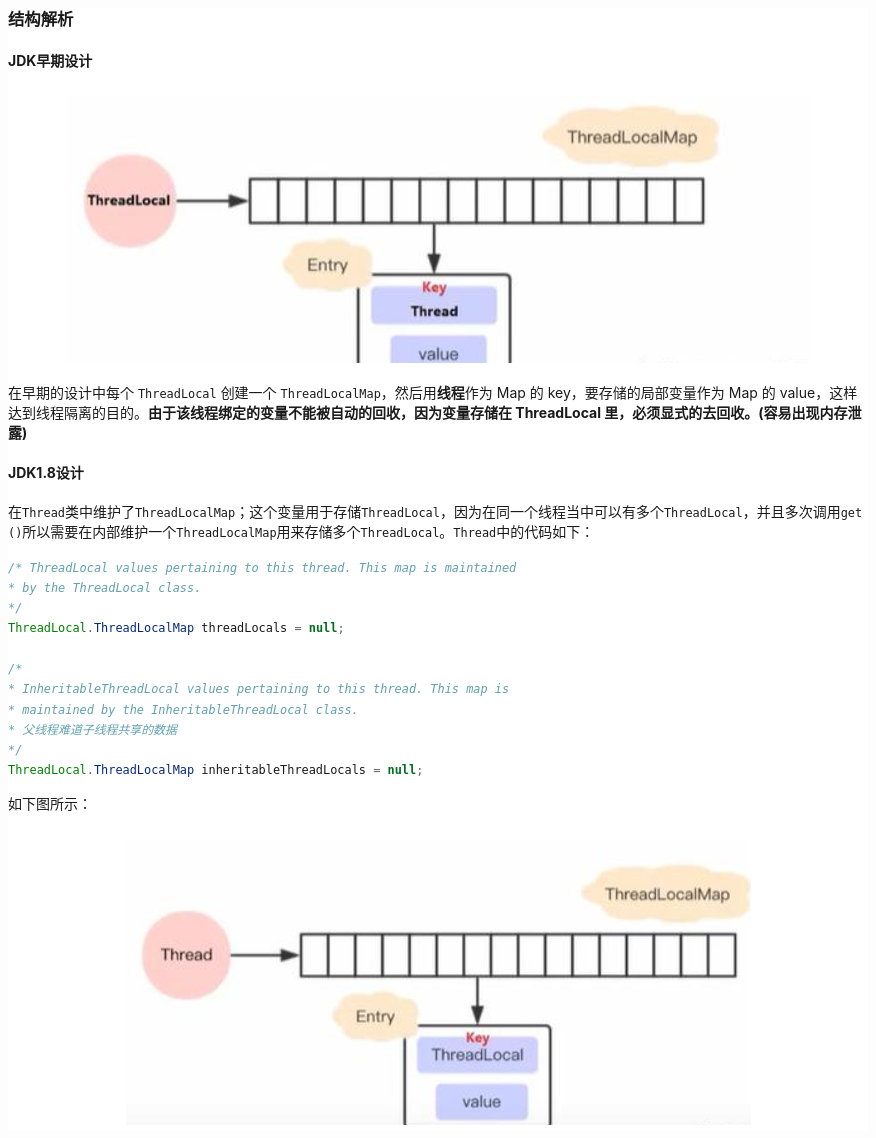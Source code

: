 ### 结构解析

#### JDK早期设计

<div align=center>

![1587690655937.png](..\images\1587690655937.png)

</div>

在早期的设计中每个 `ThreadLocal` 创建一个 `ThreadLocalMap`，然后用**线程**作为 Map 的 key，要存储的局部变量作为 Map 的 value，这样达到线程隔离的目的。**由于该线程绑定的变量不能被自动的回收，因为变量存储在 ThreadLocal 里，必须显式的去回收。(容易出现内存泄露)**

#### JDK1.8设计

在`Thread`类中维护了`ThreadLocalMap`；这个变量用于存储`ThreadLocal`，因为在同一个线程当中可以有多个`ThreadLocal`，并且多次调用`get()`所以需要在内部维护一个`ThreadLocalMap`用来存储多个`ThreadLocal`。`Thread`中的代码如下：

```java
/* ThreadLocal values pertaining to this thread. This map is maintained
* by the ThreadLocal class.
*/
ThreadLocal.ThreadLocalMap threadLocals = null;

/*
* InheritableThreadLocal values pertaining to this thread. This map is
* maintained by the InheritableThreadLocal class.
* 父线程难道子线程共享的数据
*/
ThreadLocal.ThreadLocalMap inheritableThreadLocals = null;
```

如下图所示：
<div align=center>

![1587690972564.png](..\images\1587690972564.png)